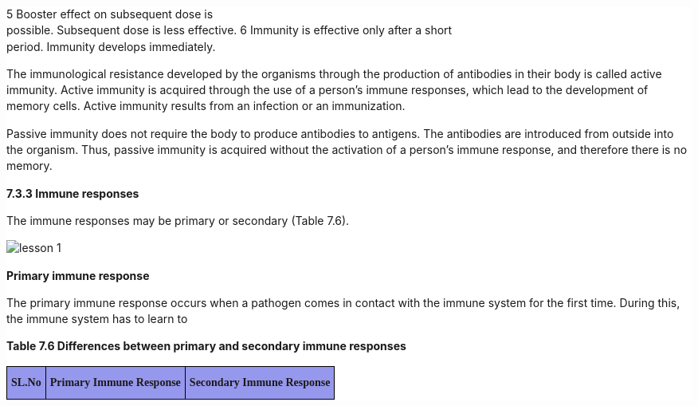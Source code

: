   </tr>
  <tr>
    <td class="tg-ikmv">5</td>
    <td class="tg-ikmv">Booster effect on subsequent dose is<br>possible.</td>
    <td class="tg-s2b1">Subsequent dose is less effective.</td>
  </tr>
  <tr>
    <td class="tg-ikmv">6</td>
    <td class="tg-ikmv">Immunity is effective only after a short<br>period.</td>
    <td class="tg-ikmv">Immunity develops immediately.</td>
  </tr>
</tbody>
</table>

The immunological resistance developed
by the organisms through the production
of antibodies in their body is called active
immunity. Active immunity is acquired through
the use of a person’s immune responses, which
lead to the development of memory cells.
Active immunity results from an infection or an
immunization.

Passive immunity does not require the
body to produce antibodies to antigens. The
antibodies are introduced from outside into the
organism. Thus, passive immunity is acquired
without the activation of a person’s immune
response, and therefore there is no memory.

**7.3.3 Immune responses**

The immune responses may be primary
or secondary (Table 7.6).

![lesson 1](/books/12-biology/zoology/unit3/note3.6.png )

**Primary immune response**

The primary immune response occurs
when a pathogen comes in contact with the
immune system for the first time. During
this, the immune system has to learn to

**Table 7.6 Differences between primary and secondary immune responses**

<style type="text/css">
.tg  {border-collapse:collapse;border-spacing:0;}
.tg td{border-color:black;border-style:solid;border-width:1px;font-family:Arial, sans-serif;font-size:14px;
  overflow:hidden;padding:10px 5px;word-break:normal;}
.tg th{border-color:black;border-style:solid;border-width:1px;font-family:Arial, sans-serif;font-size:14px;
  font-weight:normal;overflow:hidden;padding:10px 5px;word-break:normal;}
.tg .tg-23bh{background-color:#ecf4ff;font-family:"Times New Roman", Times, serif !important;text-align:left;vertical-align:top}
.tg .tg-d7a7{background-color:#9698ed;font-family:"Times New Roman", Times, serif !important;font-weight:bold;text-align:center;
  vertical-align:top}
</style>
<table class="tg">
<thead>
  <tr>
    <th class="tg-d7a7">SL.No</th>
    <th class="tg-d7a7">Primary Immune Response</th>
    <th class="tg-d7a7">Secondary Immune Response</th>
  </tr>